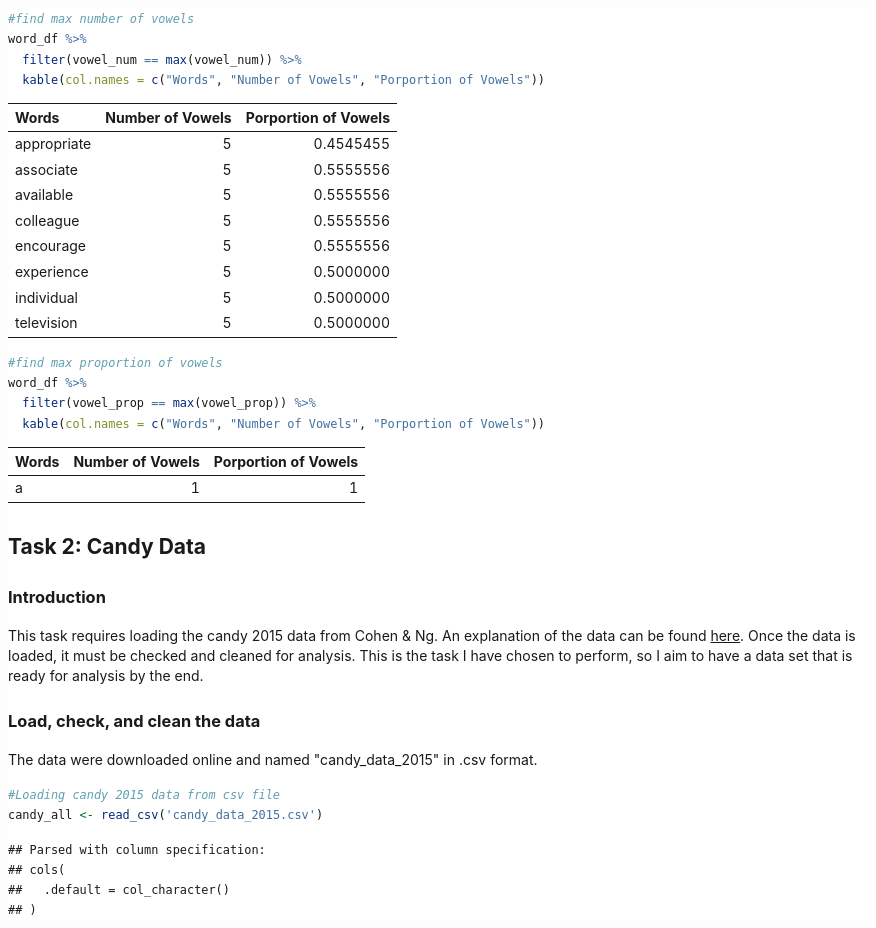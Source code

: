 ``` r
#find max number of vowels
word_df %>% 
  filter(vowel_num == max(vowel_num)) %>% 
  kable(col.names = c("Words", "Number of Vowels", "Porportion of Vowels"))
```

| Words       |  Number of Vowels|  Porportion of Vowels|
|:------------|-----------------:|---------------------:|
| appropriate |                 5|             0.4545455|
| associate   |                 5|             0.5555556|
| available   |                 5|             0.5555556|
| colleague   |                 5|             0.5555556|
| encourage   |                 5|             0.5555556|
| experience  |                 5|             0.5000000|
| individual  |                 5|             0.5000000|
| television  |                 5|             0.5000000|

``` r
#find max proportion of vowels
word_df %>% 
  filter(vowel_prop == max(vowel_prop)) %>% 
  kable(col.names = c("Words", "Number of Vowels", "Porportion of Vowels"))
```

| Words |  Number of Vowels|  Porportion of Vowels|
|:------|-----------------:|---------------------:|
| a     |                 1|                     1|

Task 2: Candy Data
------------------

### Introduction

This task requires loading the candy 2015 data from Cohen & Ng. An explanation of the data can be found [here](https://boingboing.net/2015/10/31/the-candy-hierarchy-2015-your.html). Once the data is loaded, it must be checked and cleaned for analysis. This is the task I have chosen to perform, so I aim to have a data set that is ready for analysis by the end.

### Load, check, and clean the data

The data were downloaded online and named "candy\_data\_2015" in .csv format.

``` r
#Loading candy 2015 data from csv file
candy_all <- read_csv('candy_data_2015.csv')
```

    ## Parsed with column specification:
    ## cols(
    ##   .default = col_character()
    ## )
